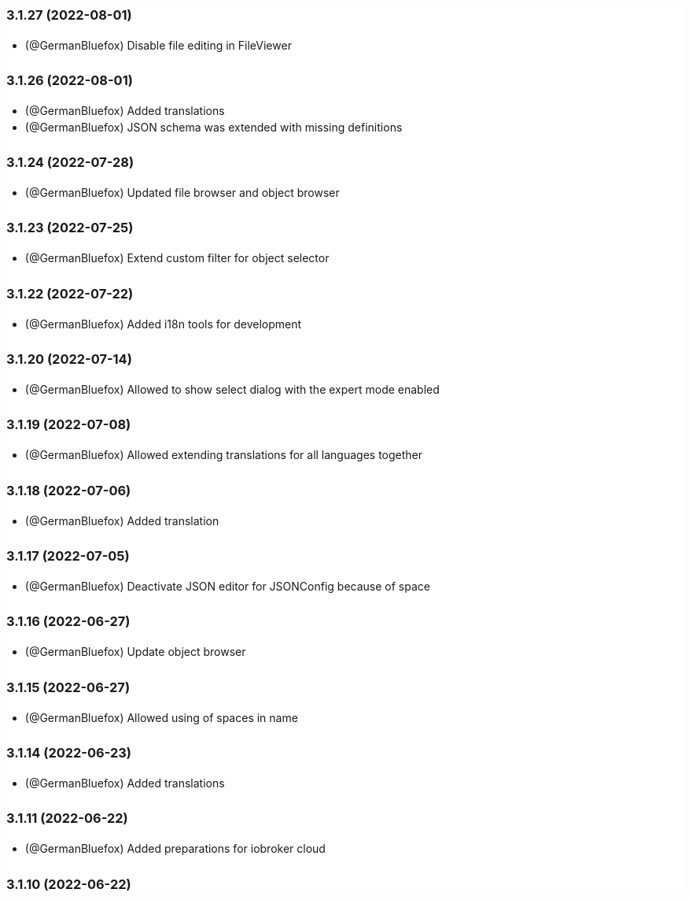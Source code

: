 ### 3.1.27 (2022-08-01)

- (@GermanBluefox) Disable file editing in FileViewer

### 3.1.26 (2022-08-01)

- (@GermanBluefox) Added translations
- (@GermanBluefox) JSON schema was extended with missing definitions

### 3.1.24 (2022-07-28)

- (@GermanBluefox) Updated file browser and object browser

### 3.1.23 (2022-07-25)

- (@GermanBluefox) Extend custom filter for object selector

### 3.1.22 (2022-07-22)

- (@GermanBluefox) Added i18n tools for development

### 3.1.20 (2022-07-14)

- (@GermanBluefox) Allowed to show select dialog with the expert mode enabled

### 3.1.19 (2022-07-08)

- (@GermanBluefox) Allowed extending translations for all languages together

### 3.1.18 (2022-07-06)

- (@GermanBluefox) Added translation

### 3.1.17 (2022-07-05)

- (@GermanBluefox) Deactivate JSON editor for JSONConfig because of space

### 3.1.16 (2022-06-27)

- (@GermanBluefox) Update object browser

### 3.1.15 (2022-06-27)

- (@GermanBluefox) Allowed using of spaces in name

### 3.1.14 (2022-06-23)

- (@GermanBluefox) Added translations

### 3.1.11 (2022-06-22)

- (@GermanBluefox) Added preparations for iobroker cloud

### 3.1.10 (2022-06-22)
